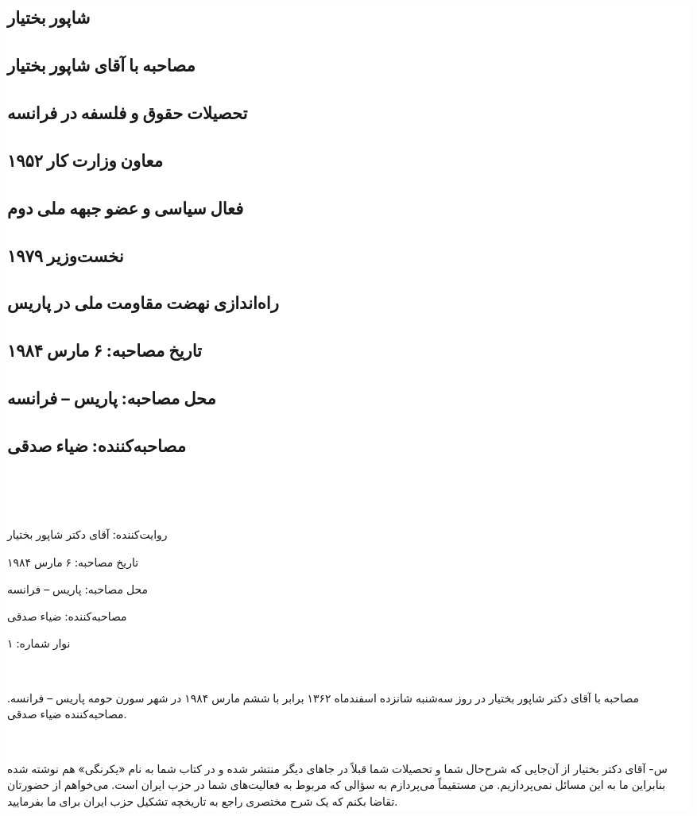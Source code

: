## شاپور بختیار
## مصاحبه با آقای شاپور بختیار
## تحصیلات حقوق و فلسفه در فرانسه
## معاون وزارت کار ۱۹۵۲
## فعال سیاسی و عضو جبهه ملی دوم
## نخست‌وزیر ۱۹۷۹
## راه‌اندازی نهضت مقاومت ملی در پاریس
## تاریخ مصاحبه: ۶ مارس ۱۹۸۴
## محل مصاحبه: پاریس – فرانسه
## مصاحبه‌کننده: ضیاء صدقی
 

 

روایت‌کننده: آقای دکتر شاپور بختیار

تاریخ مصاحبه: ۶ مارس ۱۹۸۴

محل مصاحبه: پاریس – فرانسه

مصاحبه‌کننده: ضیاء صدقی

نوار شماره: ۱

 

مصاحبه با آقای دکتر شاپور بختیار در روز سه‌شنبه شانزده اسفندماه ۱۳۶۲ برابر با ششم مارس ۱۹۸۴ در شهر سورن حومه پاریس – فرانسه. مصاحبه‌کننده ضیاء صدقی.

 

س- آقای دکتر بختیار از آن‌جایی که شرح‌حال شما و تحصیلات شما قبلاً در جاهای دیگر منتشر شده و در کتاب شما به نام «یکرنگی» هم نوشته شده بنابراین ما به این مسائل نمی‌پردازیم. من مستقیماً می‌پردازم به سؤالی که مربوط به فعالیت‌های شما در حزب ایران است. می‌خواهم از حضورتان تقاضا بکنم که یک شرح مختصری راجع به تاریخچه تشکیل حزب ایران برای ما بفرمایید.
